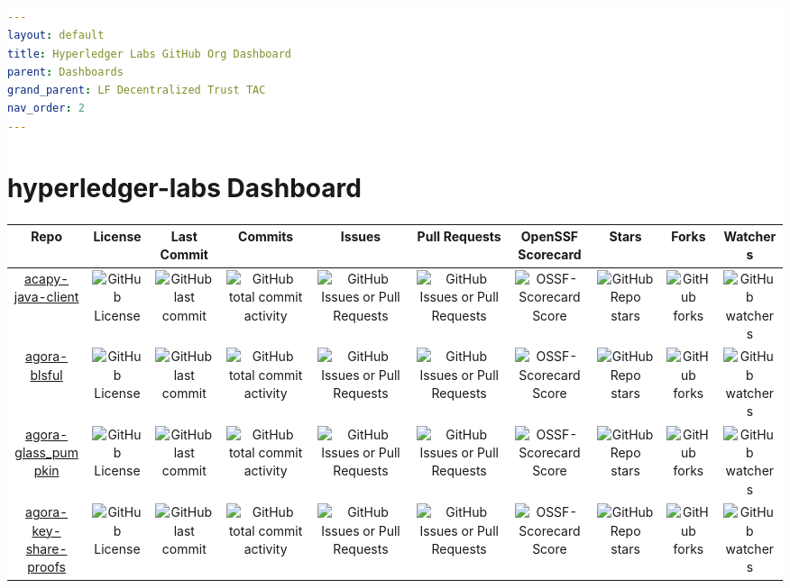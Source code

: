 ```yaml
---
layout: default
title: Hyperledger Labs GitHub Org Dashboard
parent: Dashboards
grand_parent: LF Decentralized Trust TAC
nav_order: 2
---
```


# hyperledger-labs Dashboard

| Repo | License | Last Commit | Commits | Issues | Pull Requests | OpenSSF Scorecard | Stars | Forks | Watchers |
| :--: | :-----: | :---------: | :-----: | :----: | :-----------: | :---------------: | :---: | :---: | :------: |
| [acapy-java-client](https://github.com/hyperledger-labs/acapy-java-client) | ![GitHub License](https://img.shields.io/github/license/hyperledger-labs/acapy-java-client?label=%20) | ![GitHub last commit](https://img.shields.io/github/last-commit/hyperledger-labs/acapy-java-client?display_timestamp=committer&label=%20) | ![GitHub total commit activity](https://img.shields.io/github/commit-activity/t/hyperledger-labs/acapy-java-client?label=%20) | ![GitHub Issues or Pull Requests](https://img.shields.io/github/issues/hyperledger-labs/acapy-java-client?label=%20) | ![GitHub Issues or Pull Requests](https://img.shields.io/github/issues-pr/hyperledger-labs/acapy-java-client?label=%20) | ![OSSF-Scorecard Score](https://img.shields.io/ossf-scorecard/github.com/hyperledger-labs/acapy-java-client?label=%20) | ![GitHub Repo stars](https://img.shields.io/github/stars/hyperledger-labs/acapy-java-client?label=%20) | ![GitHub forks](https://img.shields.io/github/forks/hyperledger-labs/acapy-java-client?label=%20) | ![GitHub watchers](https://img.shields.io/github/watchers/hyperledger-labs/acapy-java-client?label=%20) |
| [agora-blsful](https://github.com/hyperledger-labs/agora-blsful) | ![GitHub License](https://img.shields.io/github/license/hyperledger-labs/agora-blsful?label=%20) | ![GitHub last commit](https://img.shields.io/github/last-commit/hyperledger-labs/agora-blsful?display_timestamp=committer&label=%20) | ![GitHub total commit activity](https://img.shields.io/github/commit-activity/t/hyperledger-labs/agora-blsful?label=%20) | ![GitHub Issues or Pull Requests](https://img.shields.io/github/issues/hyperledger-labs/agora-blsful?label=%20) | ![GitHub Issues or Pull Requests](https://img.shields.io/github/issues-pr/hyperledger-labs/agora-blsful?label=%20) | ![OSSF-Scorecard Score](https://img.shields.io/ossf-scorecard/github.com/hyperledger-labs/agora-blsful?label=%20) | ![GitHub Repo stars](https://img.shields.io/github/stars/hyperledger-labs/agora-blsful?label=%20) | ![GitHub forks](https://img.shields.io/github/forks/hyperledger-labs/agora-blsful?label=%20) | ![GitHub watchers](https://img.shields.io/github/watchers/hyperledger-labs/agora-blsful?label=%20) |
| [agora-glass_pumpkin](https://github.com/hyperledger-labs/agora-glass_pumpkin) | ![GitHub License](https://img.shields.io/github/license/hyperledger-labs/agora-glass_pumpkin?label=%20) | ![GitHub last commit](https://img.shields.io/github/last-commit/hyperledger-labs/agora-glass_pumpkin?display_timestamp=committer&label=%20) | ![GitHub total commit activity](https://img.shields.io/github/commit-activity/t/hyperledger-labs/agora-glass_pumpkin?label=%20) | ![GitHub Issues or Pull Requests](https://img.shields.io/github/issues/hyperledger-labs/agora-glass_pumpkin?label=%20) | ![GitHub Issues or Pull Requests](https://img.shields.io/github/issues-pr/hyperledger-labs/agora-glass_pumpkin?label=%20) | ![OSSF-Scorecard Score](https://img.shields.io/ossf-scorecard/github.com/hyperledger-labs/agora-glass_pumpkin?label=%20) | ![GitHub Repo stars](https://img.shields.io/github/stars/hyperledger-labs/agora-glass_pumpkin?label=%20) | ![GitHub forks](https://img.shields.io/github/forks/hyperledger-labs/agora-glass_pumpkin?label=%20) | ![GitHub watchers](https://img.shields.io/github/watchers/hyperledger-labs/agora-glass_pumpkin?label=%20) |
| [agora-key-share-proofs](https://github.com/hyperledger-labs/agora-key-share-proofs) | ![GitHub License](https://img.shields.io/github/license/hyperledger-labs/agora-key-share-proofs?label=%20) | ![GitHub last commit](https://img.shields.io/github/last-commit/hyperledger-labs/agora-key-share-proofs?display_timestamp=committer&label=%20) | ![GitHub total commit activity](https://img.shields.io/github/commit-activity/t/hyperledger-labs/agora-key-share-proofs?label=%20) | ![GitHub Issues or Pull Requests](https://img.shields.io/github/issues/hyperledger-labs/agora-key-share-proofs?label=%20) | ![GitHub Issues or Pull Requests](https://img.shields.io/github/issues-pr/hyperledger-labs/agora-key-share-proofs?label=%20) | ![OSSF-Scorecard Score](https://img.shields.io/ossf-scorecard/github.com/hyperledger-labs/agora-key-share-proofs?label=%20) | ![GitHub Repo stars](https://img.shields.io/github/stars/hyperledger-labs/agora-key-share-proofs?label=%20) | ![GitHub forks](https://img.shields.io/github/forks/hyperledger-labs/agora-key-share-proofs?label=%20) | ![GitHub watchers](https://img.shields.io/github/watchers/hyperledger-labs/agora-key-share-proofs?label=%20) |